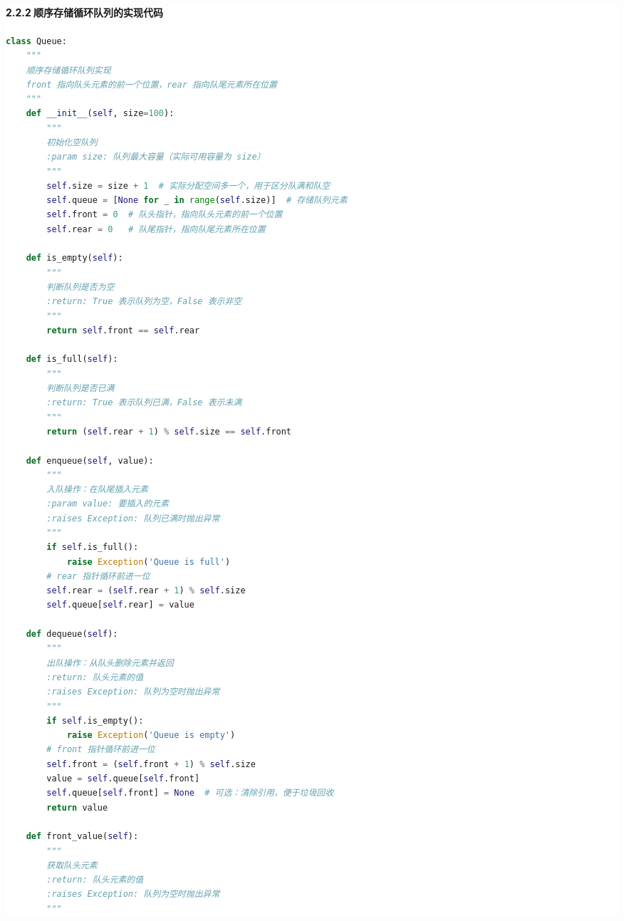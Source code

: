 #### 2.2.2 顺序存储循环队列的实现代码

```python
class Queue:
    """
    顺序存储循环队列实现
    front 指向队头元素的前一个位置，rear 指向队尾元素所在位置
    """
    def __init__(self, size=100):
        """
        初始化空队列
        :param size: 队列最大容量（实际可用容量为 size）
        """
        self.size = size + 1  # 实际分配空间多一个，用于区分队满和队空
        self.queue = [None for _ in range(self.size)]  # 存储队列元素
        self.front = 0  # 队头指针，指向队头元素的前一个位置
        self.rear = 0   # 队尾指针，指向队尾元素所在位置

    def is_empty(self):
        """
        判断队列是否为空
        :return: True 表示队列为空，False 表示非空
        """
        return self.front == self.rear

    def is_full(self):
        """
        判断队列是否已满
        :return: True 表示队列已满，False 表示未满
        """
        return (self.rear + 1) % self.size == self.front

    def enqueue(self, value):
        """
        入队操作：在队尾插入元素
        :param value: 要插入的元素
        :raises Exception: 队列已满时抛出异常
        """
        if self.is_full():
            raise Exception('Queue is full')
        # rear 指针循环前进一位
        self.rear = (self.rear + 1) % self.size
        self.queue[self.rear] = value

    def dequeue(self):
        """
        出队操作：从队头删除元素并返回
        :return: 队头元素的值
        :raises Exception: 队列为空时抛出异常
        """
        if self.is_empty():
            raise Exception('Queue is empty')
        # front 指针循环前进一位
        self.front = (self.front + 1) % self.size
        value = self.queue[self.front]
        self.queue[self.front] = None  # 可选：清除引用，便于垃圾回收
        return value

    def front_value(self):
        """
        获取队头元素
        :return: 队头元素的值
        :raises Exception: 队列为空时抛出异常
        """
```